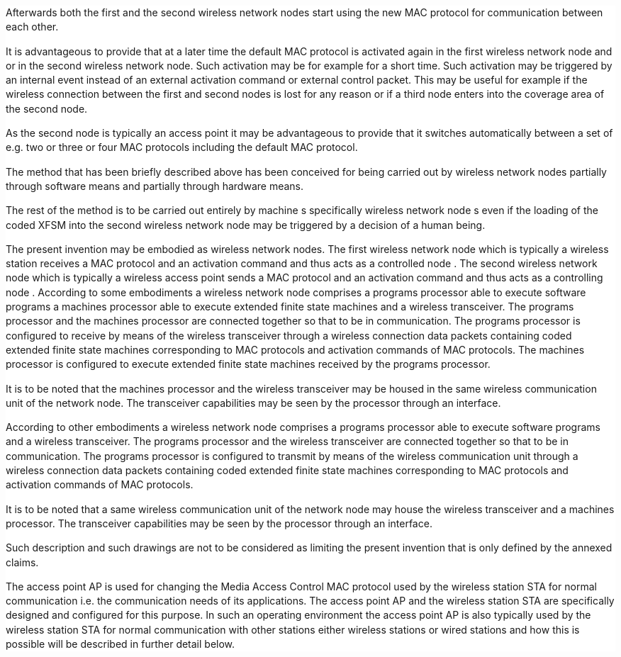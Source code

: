 Afterwards both the first and the second wireless network nodes start using the new MAC protocol for communication between each other.

It is advantageous to provide that at a later time the default MAC protocol is activated again in the first wireless network node and or in the second wireless network node. Such activation may be for example for a short time. Such activation may be triggered by an internal event instead of an external activation command or external control packet. This may be useful for example if the wireless connection between the first and second nodes is lost for any reason or if a third node enters into the coverage area of the second node.

As the second node is typically an access point it may be advantageous to provide that it switches automatically between a set of e.g. two or three or four MAC protocols including the default MAC protocol.

The method that has been briefly described above has been conceived for being carried out by wireless network nodes partially through software means and partially through hardware means.

The rest of the method is to be carried out entirely by machine s specifically wireless network node s even if the loading of the coded XFSM into the second wireless network node may be triggered by a decision of a human being.

The present invention may be embodied as wireless network nodes. The first wireless network node which is typically a wireless station receives a MAC protocol and an activation command and thus acts as a controlled node . The second wireless network node which is typically a wireless access point sends a MAC protocol and an activation command and thus acts as a controlling node . According to some embodiments a wireless network node comprises a programs processor able to execute software programs a machines processor able to execute extended finite state machines and a wireless transceiver. The programs processor and the machines processor are connected together so that to be in communication. The programs processor is configured to receive by means of the wireless transceiver through a wireless connection data packets containing coded extended finite state machines corresponding to MAC protocols and activation commands of MAC protocols. The machines processor is configured to execute extended finite state machines received by the programs processor.

It is to be noted that the machines processor and the wireless transceiver may be housed in the same wireless communication unit of the network node. The transceiver capabilities may be seen by the processor through an interface.

According to other embodiments a wireless network node comprises a programs processor able to execute software programs and a wireless transceiver. The programs processor and the wireless transceiver are connected together so that to be in communication. The programs processor is configured to transmit by means of the wireless communication unit through a wireless connection data packets containing coded extended finite state machines corresponding to MAC protocols and activation commands of MAC protocols.

It is to be noted that a same wireless communication unit of the network node may house the wireless transceiver and a machines processor. The transceiver capabilities may be seen by the processor through an interface.

Such description and such drawings are not to be considered as limiting the present invention that is only defined by the annexed claims.

The access point AP is used for changing the Media Access Control MAC protocol used by the wireless station STA for normal communication i.e. the communication needs of its applications. The access point AP and the wireless station STA are specifically designed and configured for this purpose. In such an operating environment the access point AP is also typically used by the wireless station STA for normal communication with other stations either wireless stations or wired stations and how this is possible will be described in further detail below.

